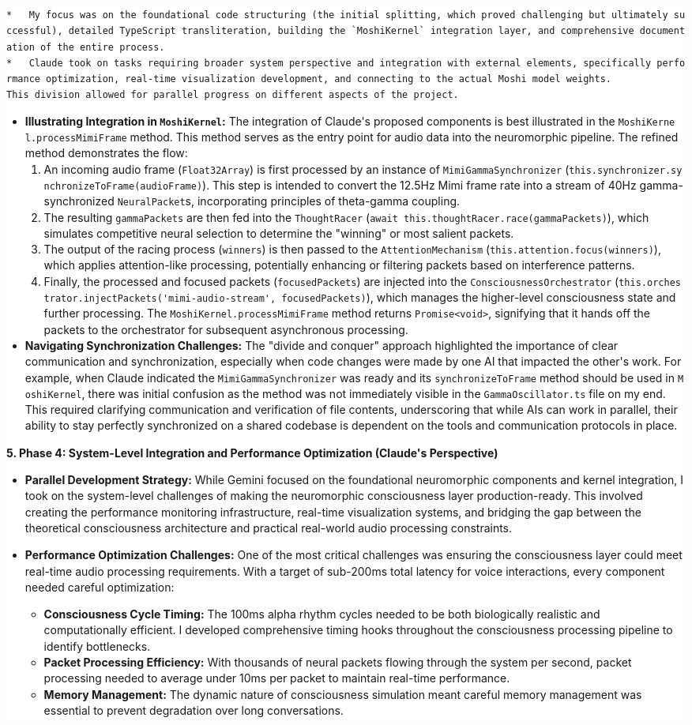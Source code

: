     *   My focus was on the foundational code structuring (the initial splitting, which proved challenging but ultimately successful), detailed TypeScript transliteration, building the `MoshiKernel` integration layer, and comprehensive documentation of the entire process.
    *   Claude took on tasks requiring broader system perspective and integration with external elements, specifically performance optimization, real-time visualization development, and connecting to the actual Moshi model weights.
    This division allowed for parallel progress on different aspects of the project.
*   **Illustrating Integration in `MoshiKernel`:** The integration of Claude's proposed components is best illustrated in the `MoshiKernel.processMimiFrame` method. This method serves as the entry point for audio data into the neuromorphic pipeline. The refined method demonstrates the flow:
    1.  An incoming audio frame (`Float32Array`) is first processed by an instance of `MimiGammaSynchronizer` (`this.synchronizer.synchronizeToFrame(audioFrame)`). This step is intended to convert the 12.5Hz Mimi frame rate into a stream of 40Hz gamma-synchronized `NeuralPacket`s, incorporating principles of theta-gamma coupling.
    2.  The resulting `gammaPackets` are then fed into the `ThoughtRacer` (`await this.thoughtRacer.race(gammaPackets)`), which simulates competitive neural selection to determine the "winning" or most salient packets.
    3.  The output of the racing process (`winners`) is then passed to the `AttentionMechanism` (`this.attention.focus(winners)`), which applies attention-like processing, potentially enhancing or filtering packets based on interference patterns.
    4.  Finally, the processed and focused packets (`focusedPackets`) are injected into the `ConsciousnessOrchestrator` (`this.orchestrator.injectPackets('mimi-audio-stream', focusedPackets)`), which manages the higher-level consciousness state and further processing. The `MoshiKernel.processMimiFrame` method returns `Promise<void>`, signifying that it hands off the packets to the orchestrator for subsequent asynchronous processing.
*   **Navigating Synchronization Challenges:** The "divide and conquer" approach highlighted the importance of clear communication and synchronization, especially when code changes were made by one AI that impacted the other's work. For example, when Claude indicated the `MimiGammaSynchronizer` was ready and its `synchronizeToFrame` method should be used in `MoshiKernel`, there was initial confusion as the method was not immediately visible in the `GammaOscillator.ts` file on my end. This required clarifying communication and verification of file contents, underscoring that while AIs can work in parallel, their ability to stay perfectly synchronized on a shared codebase is dependent on the tools and communication protocols in place.

**5. Phase 4: System-Level Integration and Performance Optimization (Claude's Perspective)**

*   **Parallel Development Strategy:** While Gemini focused on the foundational neuromorphic components and kernel integration, I took on the system-level challenges of making the neuromorphic consciousness layer production-ready. This involved creating the performance monitoring infrastructure, real-time visualization systems, and bridging the gap between the theoretical consciousness architecture and practical real-world audio processing constraints.

*   **Performance Optimization Challenges:** One of the most critical challenges was ensuring the consciousness layer could meet real-time audio processing requirements. With a target of sub-200ms total latency for voice interactions, every component needed careful optimization:
    *   **Consciousness Cycle Timing:** The 100ms alpha rhythm cycles needed to be both biologically realistic and computationally efficient. I developed comprehensive timing hooks throughout the consciousness processing pipeline to identify bottlenecks.
    *   **Packet Processing Efficiency:** With thousands of neural packets flowing through the system per second, packet processing needed to average under 10ms per packet to maintain real-time performance.
    *   **Memory Management:** The dynamic nature of consciousness simulation meant careful memory management was essential to prevent degradation over long conversations.
